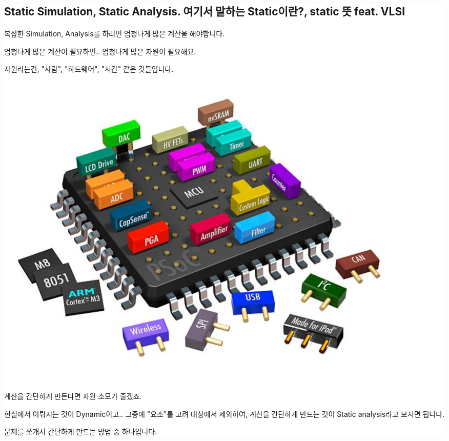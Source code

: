 ## Static Simulation, Static Analysis. 여기서 말하는 Static이란?, static 뜻 feat. VLSI

복잡한 Simulation, Analysis를 하려면 엄청나게 많은 계산을 해야합니다.

엄청나게 많은 계산이 필요하면.. 엄청나게 많은 자원이 필요해요.

자원라는건, "사람", "하드웨어", "시간" 같은 것들입니다.

![0](./asset/0.png)

계산을 간단하게 만든다면 자원 소모가 줄겠죠.

현실에서 이뤄지는 것이 Dynamic이고.. 그중에 "요소"를 고려 대상에서 제외하여, 계산을 간단하게 만드는 것이 Static analysis라고 보시면 됩니다.

문제를 쪼개서 간단하게 만드는 방법 중 하나입니다.
